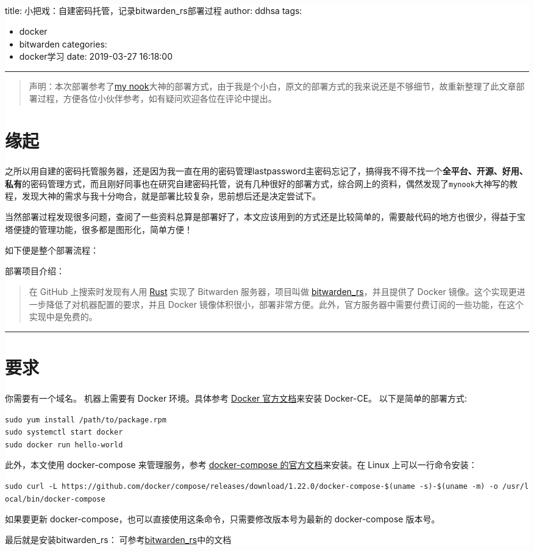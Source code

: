 title: 小把戏：自建密码托管，记录bitwarden_rs部署过程
author: ddhsa
tags:
  - docker
  - bitwarden
categories:
  - docker学习
date: 2019-03-27 16:18:00
---
> 声明：本次部署参考了[my nook](https://blog.mynook.info/post/selfhost-bitwarden/ "my nook")大神的部署方式，由于我是个小白，原文的部署方式的我来说还是不够细节，故重新整理了此文章部署过程，方便各位小伙伴参考，如有疑问欢迎各位在评论中提出。

# 缘起

之所以用自建的密码托管服务器，还是因为我一直在用的密码管理lastpassword主密码忘记了，搞得我不得不找一个**全平台、开源、好用、私有**的密码管理方式，而且刚好同事也在研究自建密码托管，说有几种很好的部署方式，综合网上的资料，偶然发现了`mynook`大神写的教程，发现大神的需求与我十分吻合，就是部署比较复杂，思前想后还是决定尝试下。



当然部署过程发现很多问题，查阅了一些资料总算是部署好了，本文应该用到的方式还是比较简单的，需要敲代码的地方也很少，得益于宝塔便捷的管理功能，很多都是图形化，简单方便！

如下便是整个部署流程：

部署项目介绍：
> 在 GitHub 上搜索时发现有人用 [Rust](https://www.rust-lang.org/en-US/) 实现了 Bitwarden 服务器，项目叫做 [bitwarden_rs](https://github.com/dani-garcia/bitwarden_rs)，并且提供了 Docker 镜像。这个实现更进一步降低了对机器配置的要求，并且 Docker 镜像体积很小，部署非常方便。此外，官方服务器中需要付费订阅的一些功能，在这个实现中是免费的。

------------


要求
==

你需要有一个域名。 机器上需要有 Docker 环境。具体参考 [Docker 官方文档](https://docs.docker-cn.com/engine/installation/linux/docker-ce/centos/#使用镜像仓库进行安装)来安装 Docker-CE。
以下是简单的部署方式:

```shell
sudo yum install /path/to/package.rpm
sudo systemctl start docker
sudo docker run hello-world
```

此外，本文使用 docker-compose 来管理服务，参考 [docker-compose 的官方文档](https://docs.docker.com/compose/install/)来安装。在 Linux 上可以一行命令安装：

```shell
sudo curl -L https://github.com/docker/compose/releases/download/1.22.0/docker-compose-$(uname -s)-$(uname -m) -o /usr/local/bin/docker-compose
```


如果要更新 docker-compose，也可以直接使用这条命令，只需要修改版本号为最新的 docker-compose 版本号。

最后就是安装bitwarden_rs：
可参考[bitwarden_rs](https://github.com/dani-garcia/bitwarden_rs "bitwarden_rs")中的文档
